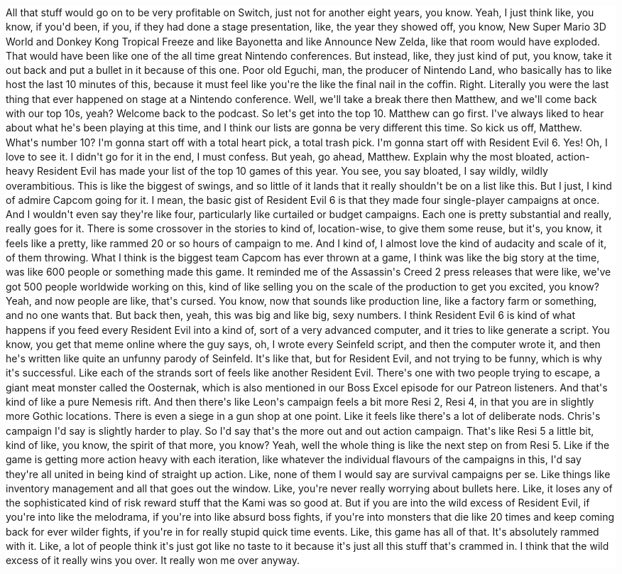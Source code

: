 All that stuff would go on to be very profitable on Switch, just not for another eight years, you know.
Yeah, I just think like, you know, if you'd been, if you, if they had done a stage presentation, like, the year they showed off, you know, New Super Mario 3D World and Donkey Kong Tropical Freeze and like Bayonetta and like Announce New Zelda, like that room would have exploded. That would have been like one of the all time great Nintendo conferences. But instead, like, they just kind of put, you know, take it out back and put a bullet in it because of this one.
Poor old Eguchi, man, the producer of Nintendo Land, who basically has to like host the last 10 minutes of this, because it must feel like you're the like the final nail in the coffin. Right. Literally you were the last thing that ever happened on stage at a Nintendo conference.
Well, we'll take a break there then Matthew, and we'll come back with our top 10s, yeah?
Welcome back to the podcast. So let's get into the top 10. Matthew can go first.
I've always liked to hear about what he's been playing at this time, and I think our lists are gonna be very different this time. So kick us off, Matthew. What's number 10?
I'm gonna start off with a total heart pick, a total trash pick. I'm gonna start off with Resident Evil 6.
Yes! Oh, I love to see it. I didn't go for it in the end, I must confess.
But yeah, go ahead, Matthew. Explain why the most bloated, action-heavy Resident Evil has made your list of the top 10 games of this year.
You see, you say bloated, I say wildly, wildly overambitious. This is like the biggest of swings, and so little of it lands that it really shouldn't be on a list like this. But I just, I kind of admire Capcom going for it.
I mean, the basic gist of Resident Evil 6 is that they made four single-player campaigns at once. And I wouldn't even say they're like four, particularly like curtailed or budget campaigns. Each one is pretty substantial and really, really goes for it.
There is some crossover in the stories to kind of, location-wise, to give them some reuse, but it's, you know, it feels like a pretty, like rammed 20 or so hours of campaign to me. And I kind of, I almost love the kind of audacity and scale of it, of them throwing. What I think is the biggest team Capcom has ever thrown at a game, I think was like the big story at the time, was like 600 people or something made this game.
It reminded me of the Assassin's Creed 2 press releases that were like, we've got 500 people worldwide working on this, kind of like selling you on the scale of the production to get you excited, you know?
Yeah, and now people are like, that's cursed. You know, now that sounds like production line, like a factory farm or something, and no one wants that. But back then, yeah, this was big and like big, sexy numbers.
I think Resident Evil 6 is kind of what happens if you feed every Resident Evil into a kind of, sort of a very advanced computer, and it tries to like generate a script. You know, you get that meme online where the guy says, oh, I wrote every Seinfeld script, and then the computer wrote it, and then he's written like quite an unfunny parody of Seinfeld. It's like that, but for Resident Evil, and not trying to be funny, which is why it's successful.
Like each of the strands sort of feels like another Resident Evil. There's one with two people trying to escape, a giant meat monster called the Oosternak, which is also mentioned in our Boss Excel episode for our Patreon listeners. And that's kind of like a pure Nemesis rift.
And then there's like Leon's campaign feels a bit more Resi 2, Resi 4, in that you are in slightly more Gothic locations. There is even a siege in a gun shop at one point. Like it feels like there's a lot of deliberate nods.
Chris's campaign I'd say is slightly harder to play. So I'd say that's the more out and out action campaign.
That's like Resi 5 a little bit, kind of like, you know, the spirit of that more, you know?
Yeah, well the whole thing is like the next step on from Resi 5. Like if the game is getting more action heavy with each iteration, like whatever the individual flavours of the campaigns in this, I'd say they're all united in being kind of straight up action. Like, none of them I would say are survival campaigns per se.
Like things like inventory management and all that goes out the window. Like, you're never really worrying about bullets here. Like, it loses any of the sophisticated kind of risk reward stuff that the Kami was so good at.
But if you are into the wild excess of Resident Evil, if you're into like the melodrama, if you're into like absurd boss fights, if you're into monsters that die like 20 times and keep coming back for ever wilder fights, if you're in for really stupid quick time events. Like, this game has all of that. It's absolutely rammed with it.
Like, a lot of people think it's just got like no taste to it because it's just all this stuff that's crammed in. I think that the wild excess of it really wins you over. It really won me over anyway.